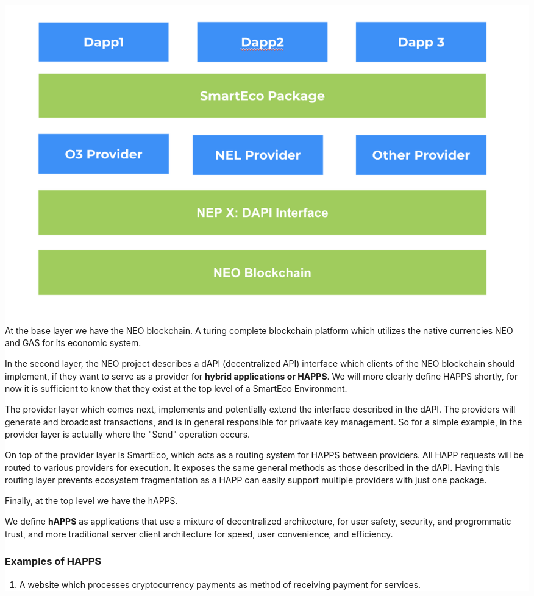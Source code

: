 ![Smart Eco Architecture](smart-eco-architecture.png "Smart Eco Architecture")

At the base layer we have the NEO blockchain. [A turing complete blockchain platform](https://github.com/neo-project) which utilizes the native currencies NEO and GAS for its economic system. 

In the second layer, the NEO project describes a dAPI (decentralized API) interface which clients of the NEO blockchain should implement, if they want to serve as a provider for **hybrid applications or HAPPS**. We will more clearly define HAPPS shortly, for now it is sufficient to know that they exist at the top level of a SmartEco Environment. 

The provider layer which comes next, implements and potentially extend the interface described in the dAPI. The providers will generate and broadcast transactions, and is in general responsible for privaate key management. So for a simple example, in the provider layer is actually where the "Send" operation occurs.

On top of the provider layer is SmartEco, which acts as a routing system for HAPPS between providers. All HAPP requests will be routed to various providers for execution. It exposes the same general methods as those described in the dAPI. Having this routing layer prevents ecosystem fragmentation as a HAPP can easily support multiple providers with just one package.

Finally, at the top level we have the hAPPS.

We define **hAPPS** as applications that use a mixture of decentralized architecture, for user safety, security, and progrommatic trust, and more traditional server client architecture for speed, user convenience, and efficiency.

### Examples of HAPPS
1. A website which processes cryptocurrency payments as method of receiving payment for services. 
